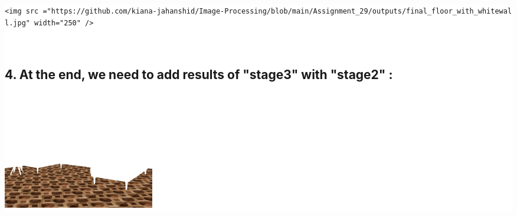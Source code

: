     <img src ="https://github.com/kiana-jahanshid/Image-Processing/blob/main/Assignment_29/outputs/final_floor_with_whitewall.jpg" width="250" /> 
</p>
<br>

## 4. At the end, we need to add results of "stage3" with "stage2" :
<p float="middle">
    <img src ="https://github.com/kiana-jahanshid/Image-Processing/blob/main/Assignment_29/outputs/final_floor_with_whitewall.jpg" width="250" /> 